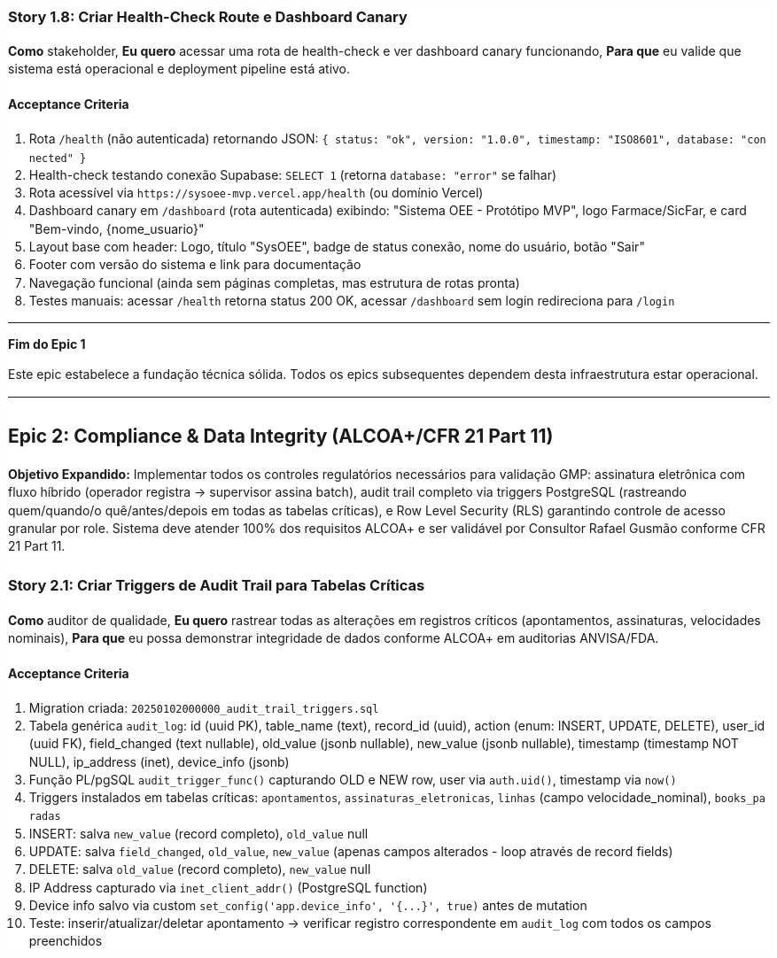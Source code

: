 
### Story 1.8: Criar Health-Check Route e Dashboard Canary

**Como** stakeholder,
**Eu quero** acessar uma rota de health-check e ver dashboard canary funcionando,
**Para que** eu valide que sistema está operacional e deployment pipeline está ativo.

#### Acceptance Criteria

1. Rota `/health` (não autenticada) retornando JSON: `{ status: "ok", version: "1.0.0", timestamp: "ISO8601", database: "connected" }`
2. Health-check testando conexão Supabase: `SELECT 1` (retorna `database: "error"` se falhar)
3. Rota acessível via `https://sysoee-mvp.vercel.app/health` (ou domínio Vercel)
4. Dashboard canary em `/dashboard` (rota autenticada) exibindo: "Sistema OEE - Protótipo MVP", logo Farmace/SicFar, e card "Bem-vindo, {nome_usuario}"
5. Layout base com header: Logo, título "SysOEE", badge de status conexão, nome do usuário, botão "Sair"
6. Footer com versão do sistema e link para documentação
7. Navegação funcional (ainda sem páginas completas, mas estrutura de rotas pronta)
8. Testes manuais: acessar `/health` retorna status 200 OK, acessar `/dashboard` sem login redireciona para `/login`

---

**Fim do Epic 1**

Este epic estabelece a fundação técnica sólida. Todos os epics subsequentes dependem desta infraestrutura estar operacional.

---

## Epic 2: Compliance & Data Integrity (ALCOA+/CFR 21 Part 11)

**Objetivo Expandido:** Implementar todos os controles regulatórios necessários para validação GMP: assinatura eletrônica com fluxo híbrido (operador registra → supervisor assina batch), audit trail completo via triggers PostgreSQL (rastreando quem/quando/o quê/antes/depois em todas as tabelas críticas), e Row Level Security (RLS) garantindo controle de acesso granular por role. Sistema deve atender 100% dos requisitos ALCOA+ e ser validável por Consultor Rafael Gusmão conforme CFR 21 Part 11.

### Story 2.1: Criar Triggers de Audit Trail para Tabelas Críticas

**Como** auditor de qualidade,
**Eu quero** rastrear todas as alterações em registros críticos (apontamentos, assinaturas, velocidades nominais),
**Para que** eu possa demonstrar integridade de dados conforme ALCOA+ em auditorias ANVISA/FDA.

#### Acceptance Criteria

1. Migration criada: `20250102000000_audit_trail_triggers.sql`
2. Tabela genérica `audit_log`: id (uuid PK), table_name (text), record_id (uuid), action (enum: INSERT, UPDATE, DELETE), user_id (uuid FK), field_changed (text nullable), old_value (jsonb nullable), new_value (jsonb nullable), timestamp (timestamp NOT NULL), ip_address (inet), device_info (jsonb)
3. Função PL/pgSQL `audit_trigger_func()` capturando OLD e NEW row, user via `auth.uid()`, timestamp via `now()`
4. Triggers instalados em tabelas críticas: `apontamentos`, `assinaturas_eletronicas`, `linhas` (campo velocidade_nominal), `books_paradas`
5. INSERT: salva `new_value` (record completo), `old_value` null
6. UPDATE: salva `field_changed`, `old_value`, `new_value` (apenas campos alterados - loop através de record fields)
7. DELETE: salva `old_value` (record completo), `new_value` null
8. IP Address capturado via `inet_client_addr()` (PostgreSQL function)
9. Device info salvo via custom `set_config('app.device_info', '{...}', true)` antes de mutation
10. Teste: inserir/atualizar/deletar apontamento → verificar registro correspondente em `audit_log` com todos os campos preenchidos
